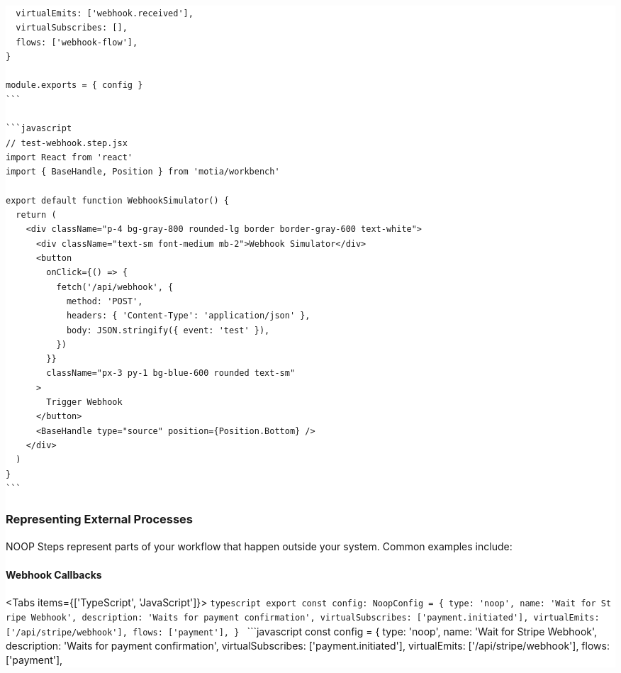       virtualEmits: ['webhook.received'],
      virtualSubscribes: [],
      flows: ['webhook-flow'],
    }

    module.exports = { config }
    ```

    ```javascript
    // test-webhook.step.jsx
    import React from 'react'
    import { BaseHandle, Position } from 'motia/workbench'

    export default function WebhookSimulator() {
      return (
        <div className="p-4 bg-gray-800 rounded-lg border border-gray-600 text-white">
          <div className="text-sm font-medium mb-2">Webhook Simulator</div>
          <button 
            onClick={() => {
              fetch('/api/webhook', {
                method: 'POST',
                headers: { 'Content-Type': 'application/json' },
                body: JSON.stringify({ event: 'test' }),
              })
            }}
            className="px-3 py-1 bg-blue-600 rounded text-sm"
          >
            Trigger Webhook
          </button>
          <BaseHandle type="source" position={Position.Bottom} />
        </div>
      )
    }
    ```
  </Tab>
</Tabs>

### Representing External Processes

NOOP Steps represent parts of your workflow that happen outside your system. Common examples include:

#### Webhook Callbacks

<Tabs  items={['TypeScript', 'JavaScript']}>
  <Tab value="TypeScript">
    ```typescript
    export const config: NoopConfig = {
      type: 'noop',
      name: 'Wait for Stripe Webhook',
      description: 'Waits for payment confirmation',
      virtualSubscribes: ['payment.initiated'],
      virtualEmits: ['/api/stripe/webhook'],
      flows: ['payment'],
    }
    ```
  </Tab>
  <Tab value="JavaScript">
    ```javascript
    const config = {
      type: 'noop',
      name: 'Wait for Stripe Webhook',
      description: 'Waits for payment confirmation',
      virtualSubscribes: ['payment.initiated'],
      virtualEmits: ['/api/stripe/webhook'],
      flows: ['payment'],
